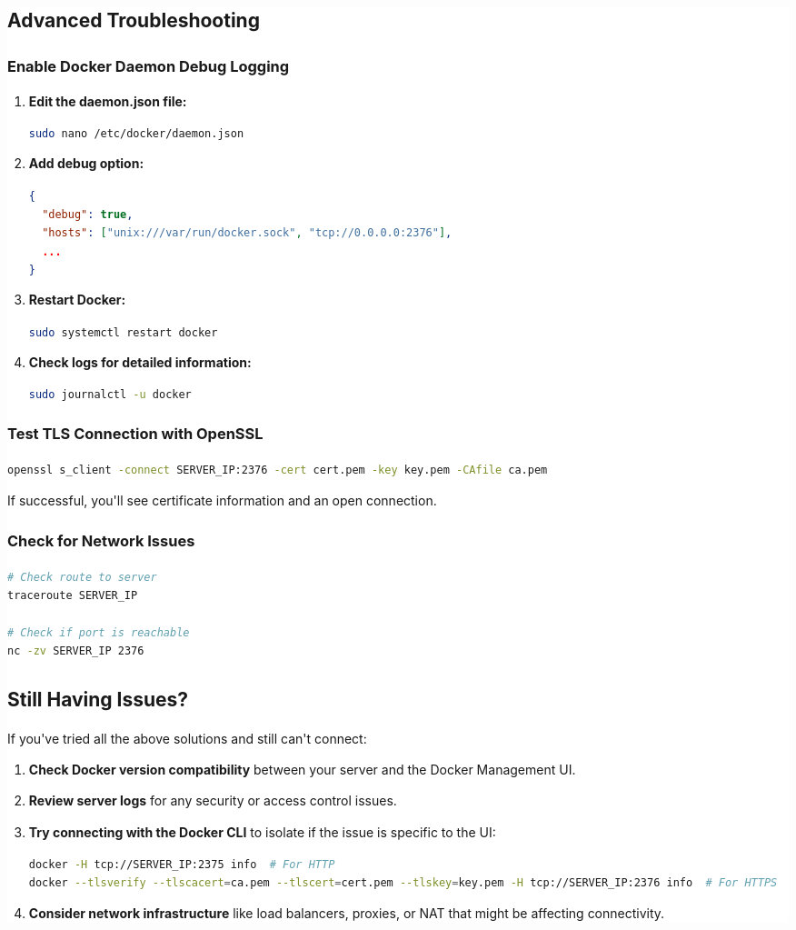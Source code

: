 ## Advanced Troubleshooting

### Enable Docker Daemon Debug Logging

1. **Edit the daemon.json file:**
   ```bash
   sudo nano /etc/docker/daemon.json
   ```

2. **Add debug option:**
   ```json
   {
     "debug": true,
     "hosts": ["unix:///var/run/docker.sock", "tcp://0.0.0.0:2376"],
     ...
   }
   ```

3. **Restart Docker:**
   ```bash
   sudo systemctl restart docker
   ```

4. **Check logs for detailed information:**
   ```bash
   sudo journalctl -u docker
   ```

### Test TLS Connection with OpenSSL

```bash
openssl s_client -connect SERVER_IP:2376 -cert cert.pem -key key.pem -CAfile ca.pem
```

If successful, you'll see certificate information and an open connection.

### Check for Network Issues

```bash
# Check route to server
traceroute SERVER_IP

# Check if port is reachable
nc -zv SERVER_IP 2376
```

## Still Having Issues?

If you've tried all the above solutions and still can't connect:

1. **Check Docker version compatibility** between your server and the Docker Management UI.

2. **Review server logs** for any security or access control issues.

3. **Try connecting with the Docker CLI** to isolate if the issue is specific to the UI:
   ```bash
   docker -H tcp://SERVER_IP:2375 info  # For HTTP
   docker --tlsverify --tlscacert=ca.pem --tlscert=cert.pem --tlskey=key.pem -H tcp://SERVER_IP:2376 info  # For HTTPS
   ```

4. **Consider network infrastructure** like load balancers, proxies, or NAT that might be affecting connectivity.
